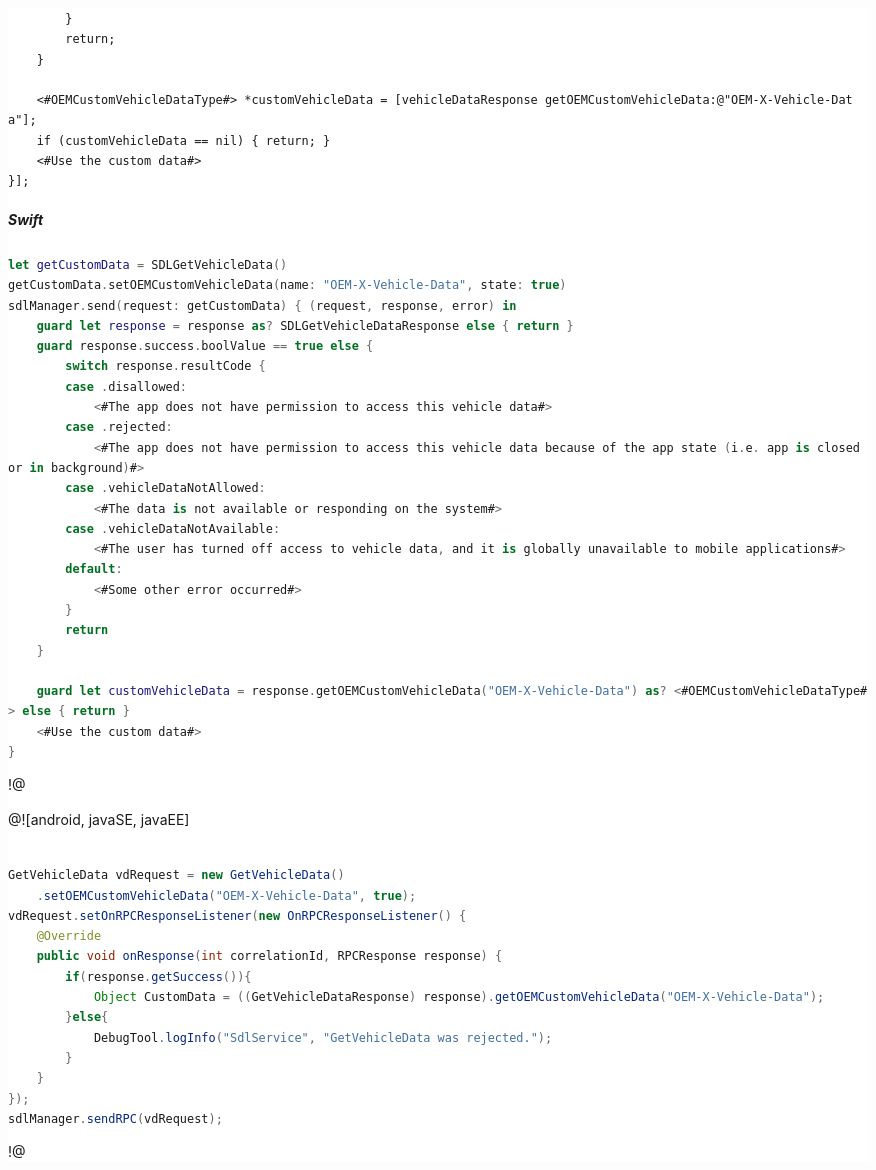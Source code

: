 ```objc
        }
        return;
    }

    <#OEMCustomVehicleDataType#> *customVehicleData = [vehicleDataResponse getOEMCustomVehicleData:@"OEM-X-Vehicle-Data"];
    if (customVehicleData == nil) { return; }
    <#Use the custom data#>
}];
```

##### Swift
```swift
let getCustomData = SDLGetVehicleData()
getCustomData.setOEMCustomVehicleData(name: "OEM-X-Vehicle-Data", state: true)
sdlManager.send(request: getCustomData) { (request, response, error) in
    guard let response = response as? SDLGetVehicleDataResponse else { return }
    guard response.success.boolValue == true else {
        switch response.resultCode {
        case .disallowed:
            <#The app does not have permission to access this vehicle data#>
        case .rejected:
            <#The app does not have permission to access this vehicle data because of the app state (i.e. app is closed or in background)#>
        case .vehicleDataNotAllowed:
            <#The data is not available or responding on the system#>
        case .vehicleDataNotAvailable:
            <#The user has turned off access to vehicle data, and it is globally unavailable to mobile applications#>
        default:
            <#Some other error occurred#>
        }
        return
    }

    guard let customVehicleData = response.getOEMCustomVehicleData("OEM-X-Vehicle-Data") as? <#OEMCustomVehicleDataType#> else { return }
    <#Use the custom data#>
}
```
!@

@![android, javaSE, javaEE]

```java

GetVehicleData vdRequest = new GetVehicleData()
    .setOEMCustomVehicleData("OEM-X-Vehicle-Data", true);
vdRequest.setOnRPCResponseListener(new OnRPCResponseListener() {
    @Override
    public void onResponse(int correlationId, RPCResponse response) {
        if(response.getSuccess()){
            Object CustomData = ((GetVehicleDataResponse) response).getOEMCustomVehicleData("OEM-X-Vehicle-Data");
        }else{
            DebugTool.logInfo("SdlService", "GetVehicleData was rejected.");
        }
    }
});
sdlManager.sendRPC(vdRequest);
```
!@
